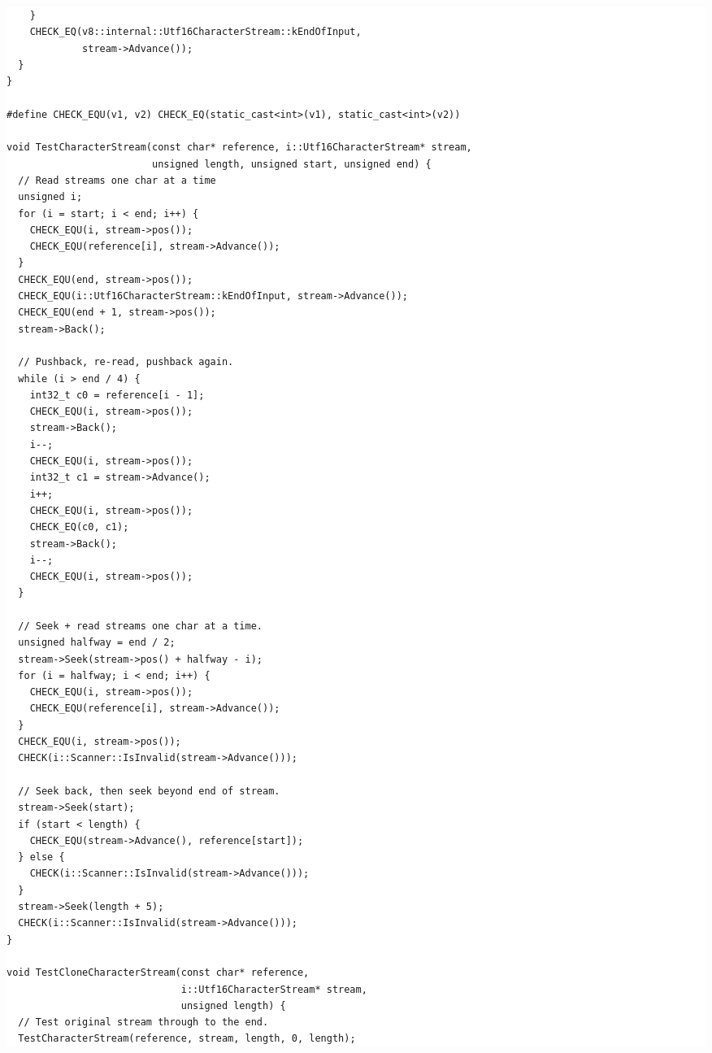 ```
    }
    CHECK_EQ(v8::internal::Utf16CharacterStream::kEndOfInput,
             stream->Advance());
  }
}

#define CHECK_EQU(v1, v2) CHECK_EQ(static_cast<int>(v1), static_cast<int>(v2))

void TestCharacterStream(const char* reference, i::Utf16CharacterStream* stream,
                         unsigned length, unsigned start, unsigned end) {
  // Read streams one char at a time
  unsigned i;
  for (i = start; i < end; i++) {
    CHECK_EQU(i, stream->pos());
    CHECK_EQU(reference[i], stream->Advance());
  }
  CHECK_EQU(end, stream->pos());
  CHECK_EQU(i::Utf16CharacterStream::kEndOfInput, stream->Advance());
  CHECK_EQU(end + 1, stream->pos());
  stream->Back();

  // Pushback, re-read, pushback again.
  while (i > end / 4) {
    int32_t c0 = reference[i - 1];
    CHECK_EQU(i, stream->pos());
    stream->Back();
    i--;
    CHECK_EQU(i, stream->pos());
    int32_t c1 = stream->Advance();
    i++;
    CHECK_EQU(i, stream->pos());
    CHECK_EQ(c0, c1);
    stream->Back();
    i--;
    CHECK_EQU(i, stream->pos());
  }

  // Seek + read streams one char at a time.
  unsigned halfway = end / 2;
  stream->Seek(stream->pos() + halfway - i);
  for (i = halfway; i < end; i++) {
    CHECK_EQU(i, stream->pos());
    CHECK_EQU(reference[i], stream->Advance());
  }
  CHECK_EQU(i, stream->pos());
  CHECK(i::Scanner::IsInvalid(stream->Advance()));

  // Seek back, then seek beyond end of stream.
  stream->Seek(start);
  if (start < length) {
    CHECK_EQU(stream->Advance(), reference[start]);
  } else {
    CHECK(i::Scanner::IsInvalid(stream->Advance()));
  }
  stream->Seek(length + 5);
  CHECK(i::Scanner::IsInvalid(stream->Advance()));
}

void TestCloneCharacterStream(const char* reference,
                              i::Utf16CharacterStream* stream,
                              unsigned length) {
  // Test original stream through to the end.
  TestCharacterStream(reference, stream, length, 0, length);
```